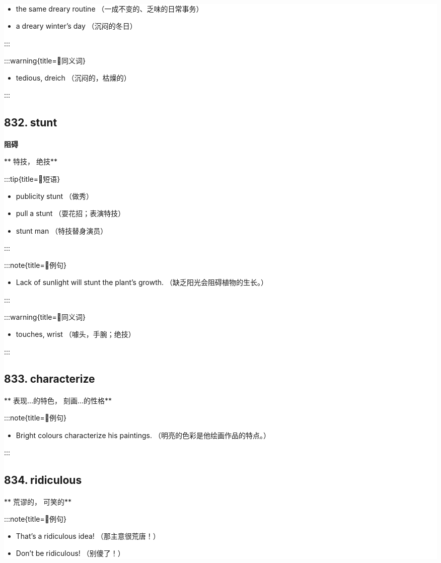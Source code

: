 - the same dreary routine （一成不变的、乏味的日常事务）

- a dreary winter’s day （沉闷的冬日）

:::

:::warning{title=🤔同义词}

- tedious, dreich （沉闷的，枯燥的）

:::


## 832. stunt

**阻碍**

** 特技， 绝技**

:::tip{title=🤩短语}

- publicity stunt （做秀）

- pull a stunt （耍花招；表演特技）

- stunt man （特技替身演员）

:::

:::note{title=🎤例句}

- Lack of sunlight will stunt the plant’s growth. （缺乏阳光会阻碍植物的生长。）

:::

:::warning{title=🤔同义词}

- touches, wrist （噱头，手腕；绝技）

:::


## 833. characterize

** 表现…的特色， 刻画…的性格**

:::note{title=🎤例句}

- Bright colours characterize his paintings. （明亮的色彩是他绘画作品的特点。）

:::

## 834. ridiculous

** 荒谬的， 可笑的**

:::note{title=🎤例句}

- That’s a ridiculous idea! （那主意很荒唐！）

- Don’t be ridiculous! （别傻了！）
